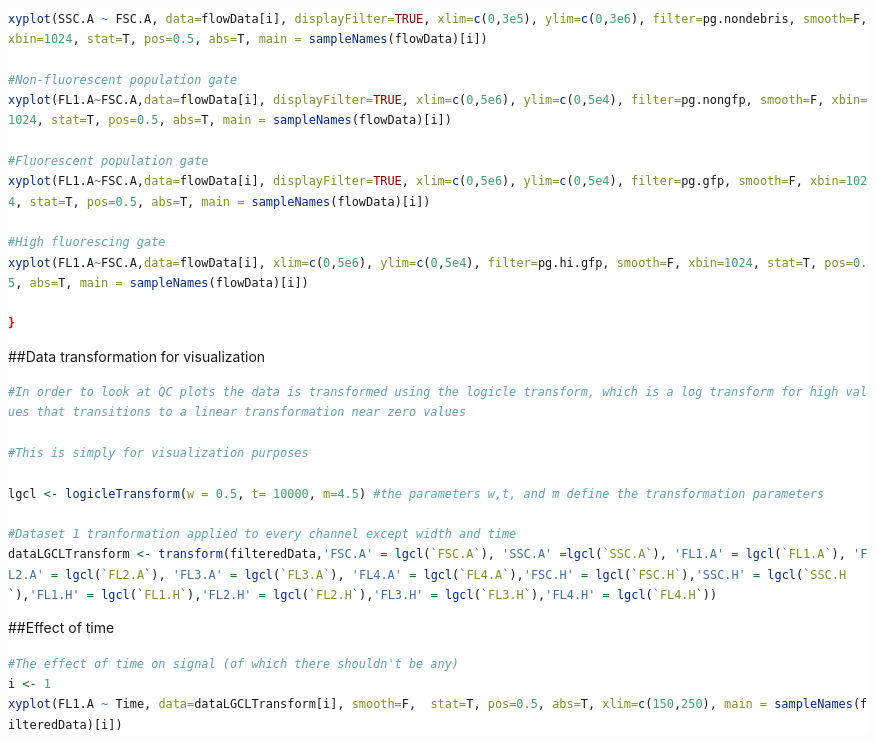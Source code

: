```r
xyplot(SSC.A ~ FSC.A, data=flowData[i], displayFilter=TRUE, xlim=c(0,3e5), ylim=c(0,3e6), filter=pg.nondebris, smooth=F, xbin=1024, stat=T, pos=0.5, abs=T, main = sampleNames(flowData)[i])

#Non-fluorescent population gate
xyplot(FL1.A~FSC.A,data=flowData[i], displayFilter=TRUE, xlim=c(0,5e6), ylim=c(0,5e4), filter=pg.nongfp, smooth=F, xbin=1024, stat=T, pos=0.5, abs=T, main = sampleNames(flowData)[i])

#Fluorescent population gate
xyplot(FL1.A~FSC.A,data=flowData[i], displayFilter=TRUE, xlim=c(0,5e6), ylim=c(0,5e4), filter=pg.gfp, smooth=F, xbin=1024, stat=T, pos=0.5, abs=T, main = sampleNames(flowData)[i])

#High fluorescing gate
xyplot(FL1.A~FSC.A,data=flowData[i], xlim=c(0,5e6), ylim=c(0,5e4), filter=pg.hi.gfp, smooth=F, xbin=1024, stat=T, pos=0.5, abs=T, main = sampleNames(flowData)[i])

}
```


##Data transformation for visualization

```r
#In order to look at QC plots the data is transformed using the logicle transform, which is a log transform for high values that transitions to a linear transformation near zero values 

#This is simply for visualization purposes

lgcl <- logicleTransform(w = 0.5, t= 10000, m=4.5) #the parameters w,t, and m define the transformation parameters

#Dataset 1 tranformation applied to every channel except width and time
dataLGCLTransform <- transform(filteredData,'FSC.A' = lgcl(`FSC.A`), 'SSC.A' =lgcl(`SSC.A`), 'FL1.A' = lgcl(`FL1.A`), 'FL2.A' = lgcl(`FL2.A`), 'FL3.A' = lgcl(`FL3.A`), 'FL4.A' = lgcl(`FL4.A`),'FSC.H' = lgcl(`FSC.H`),'SSC.H' = lgcl(`SSC.H`),'FL1.H' = lgcl(`FL1.H`),'FL2.H' = lgcl(`FL2.H`),'FL3.H' = lgcl(`FL3.H`),'FL4.H' = lgcl(`FL4.H`)) 
```

##Effect of time

```r
#The effect of time on signal (of which there shouldn't be any)
i <- 1
xyplot(FL1.A ~ Time, data=dataLGCLTransform[i], smooth=F,  stat=T, pos=0.5, abs=T, xlim=c(150,250), main = sampleNames(filteredData)[i])
```
